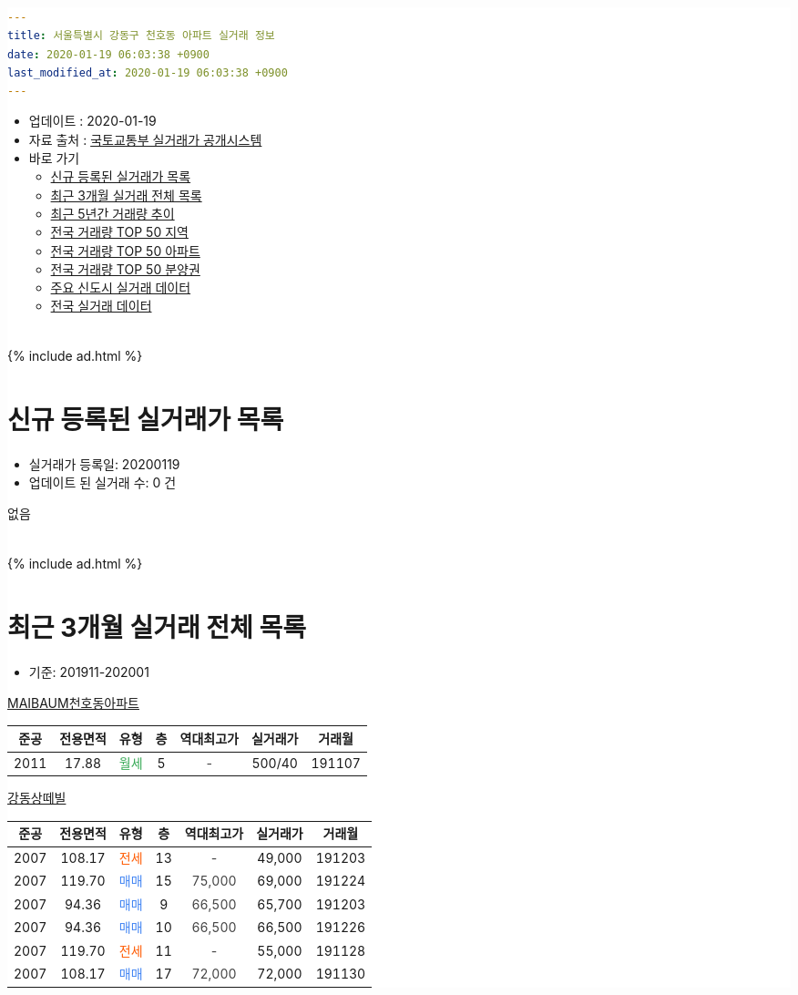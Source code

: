 ```yaml
---
title: 서울특별시 강동구 천호동 아파트 실거래 정보
date: 2020-01-19 06:03:38 +0900
last_modified_at: 2020-01-19 06:03:38 +0900
---
```


* 업데이트 : 2020-01-19
* 자료 출처 : [국토교통부 실거래가 공개시스템](http://rt.molit.go.kr)
* 바로 가기
    * [신규 등록된 실거래가 목록](#신규-등록된-실거래가-목록)
    * [최근 3개월 실거래 전체 목록](#최근-3개월-실거래-전체-목록)
    * [최근 5년간 거래량 추이](#최근-5년간-거래량-추이)
    * [전국 거래량 TOP 50 지역](https://apt-info.github.io/apt-trade-info/최근-3개월-전국에서-가장-거래가-많이-발생한-지역)
    * [전국 거래량 TOP 50 아파트](https://apt-info.github.io/apt-trade-info/최근-3개월-전국에서-가장-거래가-많이-발생한-아파트)
    * [전국 거래량 TOP 50 분양권](https://apt-info.github.io/apt-trade-info/최근-3개월-전국에서-가장-거래가-많이-발생한-분양권)
    * [주요 신도시 실거래 데이터](https://apt-info.github.io/apt-trade-info/주요-신도시)
    * [전국 실거래 데이터](https://apt-info.github.io/apt-trade-info/전국)
<br>
{% include ad.html %}
<br>

# 신규 등록된 실거래가 목록
* 실거래가 등록일: 20200119
* 업데이트 된 실거래 수: 0 건

없음

<br>
{% include ad.html %}
<br>

# 최근 3개월 실거래 전체 목록
* 기준: 201911-202001


[MAIBAUM천호동아파트](https://search.naver.com/search.naver?query=%EC%84%9C%EC%9A%B8%ED%8A%B9%EB%B3%84%EC%8B%9C+%EA%B0%95%EB%8F%99%EA%B5%AC+%EC%B2%9C%ED%98%B8%EB%8F%99+MAIBAUM%EC%B2%9C%ED%98%B8%EB%8F%99%EC%95%84%ED%8C%8C%ED%8A%B8)

|준공|전용면적|유형|층|역대최고가|실거래가|거래월|
|:---:|:---:|:---:|:---:|:---:|:---:|:---:|
|2011|17.88|<span style="color:#34a853">월세</span>|5|<span style="color:#444444">-</span>|500/40|191107|

[강동상떼빌](https://search.naver.com/search.naver?query=%EC%84%9C%EC%9A%B8%ED%8A%B9%EB%B3%84%EC%8B%9C+%EA%B0%95%EB%8F%99%EA%B5%AC+%EC%B2%9C%ED%98%B8%EB%8F%99+%EA%B0%95%EB%8F%99%EC%83%81%EB%96%BC%EB%B9%8C)

|준공|전용면적|유형|층|역대최고가|실거래가|거래월|
|:---:|:---:|:---:|:---:|:---:|:---:|:---:|
|2007|108.17|<span style="color:#ff5a00">전세</span>|13|<span style="color:#444444">-</span>|49,000|191203|
|2007|119.70|<span style="color:#4285f3">매매</span>|15|<span style="color:#444444">75,000</span>|69,000|191224|
|2007|94.36|<span style="color:#4285f3">매매</span>|9|<span style="color:#444444">66,500</span>|65,700|191203|
|2007|94.36|<span style="color:#4285f3">매매</span>|10|<span style="color:#444444">66,500</span>|66,500|191226|
|2007|119.70|<span style="color:#ff5a00">전세</span>|11|<span style="color:#444444">-</span>|55,000|191128|
|2007|108.17|<span style="color:#4285f3">매매</span>|17|<span style="color:#444444">72,000</span>|72,000|191130|
